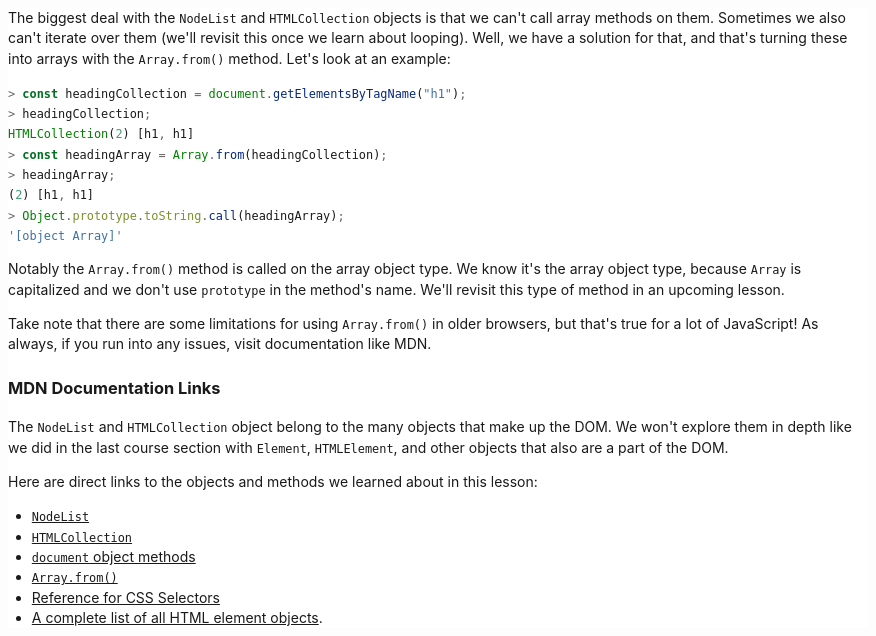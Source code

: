 The biggest deal with the `NodeList` and `HTMLCollection` objects is that we can't call array methods on them. Sometimes we also can't iterate over them (we'll revisit this once we learn about looping). Well, we have a solution for that, and that's turning these into arrays with the `Array.from()` method. Let's look at an example:

```js
> const headingCollection = document.getElementsByTagName("h1");
> headingCollection;
HTMLCollection(2) [h1, h1]
> const headingArray = Array.from(headingCollection);
> headingArray;
(2) [h1, h1]
> Object.prototype.toString.call(headingArray);
'[object Array]'
```

Notably the `Array.from()` method is called on the array object type. We know it's the array object type, because `Array` is capitalized and we don't use `prototype` in the method's name. We'll revisit this type of method in an upcoming lesson. 

Take note that there are some limitations for using `Array.from()` in older browsers, but that's true for a lot of JavaScript! As always, if you run into any issues, visit documentation like MDN. 

### MDN Documentation Links

The `NodeList` and `HTMLCollection` object belong to the many objects that make up the DOM. We won't explore them in depth like we did in the last course section with `Element`, `HTMLElement`, and other objects that also are a part of the DOM.

Here are direct links to the objects and methods we learned about in this lesson:

* [`NodeList`](https://developer.mozilla.org/en-US/docs/Web/API/NodeList)
* [`HTMLCollection`](https://developer.mozilla.org/en-US/docs/Web/API/HTMLCollection)
* [`document` object methods](https://developer.mozilla.org/en-US/docs/Web/API/document)
* [`Array.from()`](https://developer.mozilla.org/en-US/docs/Web/JavaScript/Reference/Global_Objects/Array/from)
* [Reference for CSS Selectors](https://developer.mozilla.org/en-US/docs/Web/CSS/CSS_Selectors)
* [A complete list of all HTML element objects](https://developer.mozilla.org/en-US/docs/Web/API/HTML_DOM_API#html_element_interfaces_2).
